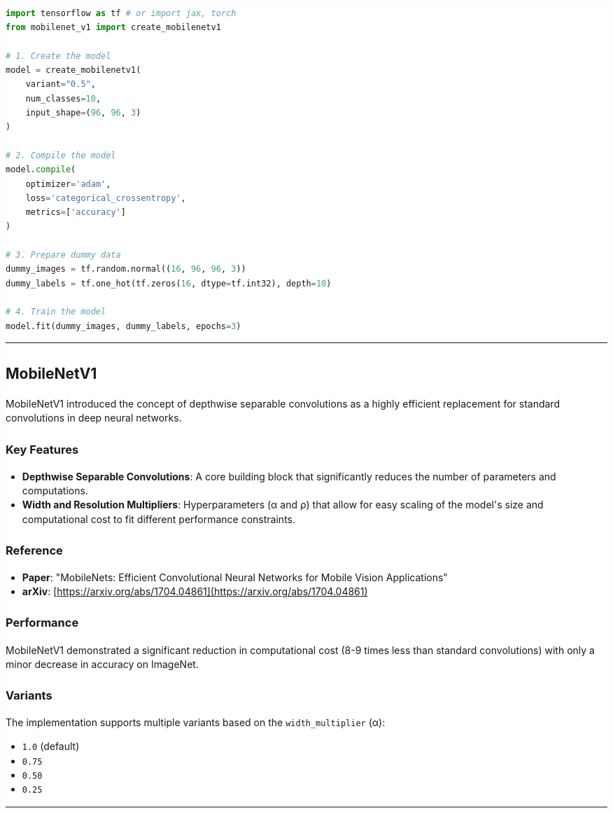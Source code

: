```python
import tensorflow as tf # or import jax, torch
from mobilenet_v1 import create_mobilenetv1

# 1. Create the model
model = create_mobilenetv1(
    variant="0.5",
    num_classes=10,
    input_shape=(96, 96, 3)
)

# 2. Compile the model
model.compile(
    optimizer='adam',
    loss='categorical_crossentropy',
    metrics=['accuracy']
)

# 3. Prepare dummy data
dummy_images = tf.random.normal((16, 96, 96, 3))
dummy_labels = tf.one_hot(tf.zeros(16, dtype=tf.int32), depth=10)

# 4. Train the model
model.fit(dummy_images, dummy_labels, epochs=3)
```

---

## MobileNetV1

MobileNetV1 introduced the concept of depthwise separable convolutions as a highly efficient replacement for standard convolutions in deep neural networks.

### Key Features
- **Depthwise Separable Convolutions**: A core building block that significantly reduces the number of parameters and computations.
- **Width and Resolution Multipliers**: Hyperparameters (α and ρ) that allow for easy scaling of the model's size and computational cost to fit different performance constraints.

### Reference
- **Paper**: "MobileNets: Efficient Convolutional Neural Networks for Mobile Vision Applications"
- **arXiv**: [https://arxiv.org/abs/1704.04861](https://arxiv.org/abs/1704.04861)

### Performance
MobileNetV1 demonstrated a significant reduction in computational cost (8-9 times less than standard convolutions) with only a minor decrease in accuracy on ImageNet.

### Variants
The implementation supports multiple variants based on the `width_multiplier` (α):
- `1.0` (default)
- `0.75`
- `0.50`
- `0.25`

---